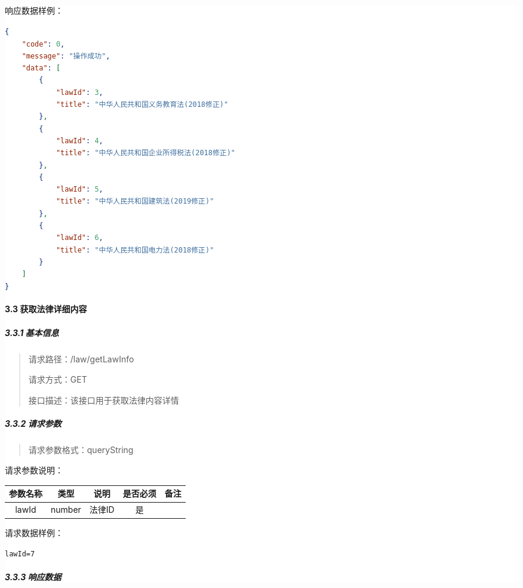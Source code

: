 响应数据样例：

```json
{
    "code": 0,
    "message": "操作成功",
    "data": [
        {
            "lawId": 3,
            "title": "中华人民共和国义务教育法(2018修正)"
        },
        {
            "lawId": 4,
            "title": "中华人民共和国企业所得税法(2018修正)"
        },
        {
            "lawId": 5,
            "title": "中华人民共和国建筑法(2019修正)"
        },
        {
            "lawId": 6,
            "title": "中华人民共和国电力法(2018修正)"
        }
    ]
}
```



#### 3.3 获取法律详细内容

##### 3.3.1 基本信息

> 请求路径：/law/getLawInfo
>
> 请求方式：GET
>
> 接口描述：该接口用于获取法律内容详情

##### 3.3.2 请求参数

> 请求参数格式：queryString

请求参数说明：

| 参数名称 |  类型  |  说明  | 是否必须 | 备注 |
| :------: | :----: | :----: | :------: | :--: |
|  lawId   | number | 法律ID |    是    |      |

请求数据样例：

```shell
lawId=7
```

##### 3.3.3 响应数据

